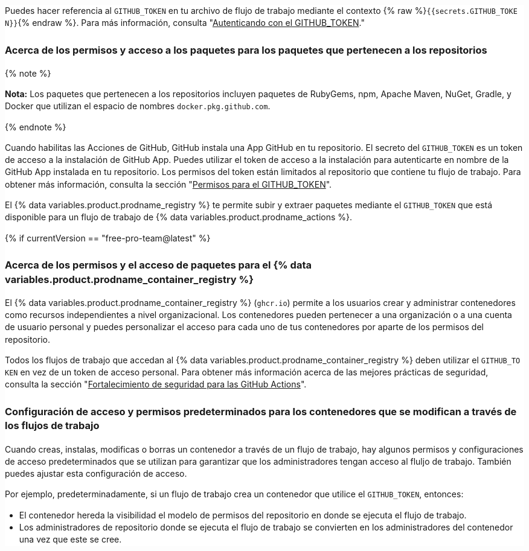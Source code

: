 Puedes hacer referencia al `GITHUB_TOKEN` en tu archivo de flujo de trabajo mediante el contexto {% raw %}`{{secrets.GITHUB_TOKEN}}`{% endraw %}. Para más información, consulta "[Autenticando con el GITHUB_TOKEN](/actions/automating-your-workflow-with-github-actions/authenticating-with-the-github_token)."

### Acerca de los permisos y acceso a los paquetes para los paquetes que pertenecen a los repositorios

{% note %}

**Nota:** Los paquetes que pertenecen a los repositorios incluyen paquetes de RubyGems, npm, Apache Maven, NuGet, Gradle, y Docker que utilizan el espacio de nombres `docker.pkg.github.com`.

{% endnote %}

Cuando habilitas las Acciones de GitHub, GitHub instala una App GitHub en tu repositorio. El secreto del `GITHUB_TOKEN` es un token de acceso a la instalación de GitHub App. Puedes utilizar el token de acceso a la instalación para autenticarte en nombre de la GitHub App instalada en tu repositorio. Los permisos del token están limitados al repositorio que contiene tu flujo de trabajo. Para obtener más información, consulta la sección "[Permisos para el GITHUB_TOKEN](/actions/reference/authentication-in-a-workflow#about-the-github_token-secret)".

El {% data variables.product.prodname_registry %} te permite subir y extraer paquetes mediante el `GITHUB_TOKEN` que está disponible para un flujo de trabajo de {% data variables.product.prodname_actions %}.

{% if currentVersion == "free-pro-team@latest" %}
### Acerca de los permisos y el acceso de paquetes para el {% data variables.product.prodname_container_registry %}

El {% data variables.product.prodname_container_registry %} (`ghcr.io`) permite a los usuarios crear y administrar contenedores como recursos independientes a nivel organizacional. Los contenedores pueden pertenecer a una organización o a una cuenta de usuario personal y puedes personalizar el acceso para cada uno de tus contenedores por aparte de los permisos del repositorio.

Todos los flujos de trabajo que accedan al {% data variables.product.prodname_container_registry %} deben utilizar el `GITHUB_TOKEN` en vez de un token de acceso personal. Para obtener más información acerca de las mejores prácticas de seguridad, consulta la sección "[Fortalecimiento de seguridad para las GitHub Actions](/actions/learn-github-actions/security-hardening-for-github-actions#using-secrets)".

### Configuración de acceso y permisos predeterminados para los contenedores que se modifican a través de los flujos de trabajo

Cuando creas, instalas, modificas o borras un contenedor a través de un flujo de trabajo, hay algunos permisos y configuraciones de acceso predeterminados que se utilizan para garantizar que los administradores tengan acceso al fluljo de trabajo. También puedes ajustar esta configuración de acceso.

Por ejemplo, predeterminadamente, si un flujo de trabajo crea un contenedor que utilice el `GITHUB_TOKEN`, entonces:
- El contenedor hereda la visibilidad el modelo de permisos del repositorio en donde se ejecuta el flujo de trabajo.
- Los administradores de repositorio donde se ejecuta el flujo de trabajo se convierten en los administradores del contenedor una vez que este se cree.
